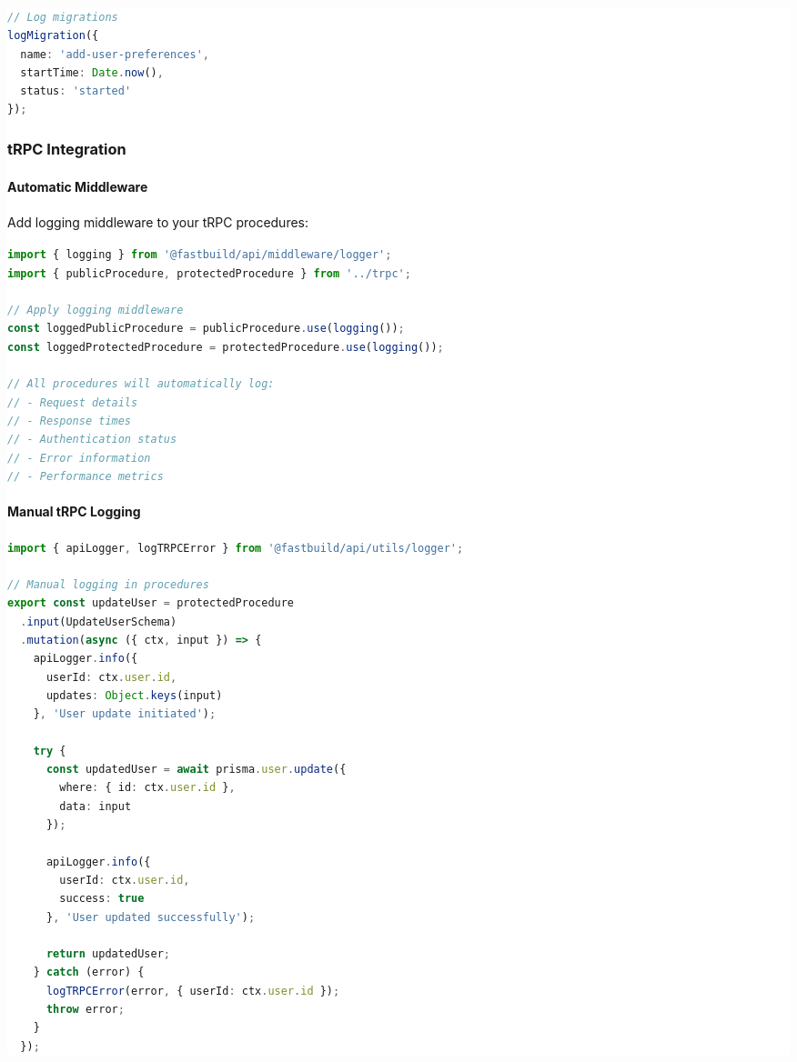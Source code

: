 ```typescript
// Log migrations
logMigration({
  name: 'add-user-preferences',
  startTime: Date.now(),
  status: 'started'
});
```

### tRPC Integration

#### Automatic Middleware

Add logging middleware to your tRPC procedures:

```typescript
import { logging } from '@fastbuild/api/middleware/logger';
import { publicProcedure, protectedProcedure } from '../trpc';

// Apply logging middleware
const loggedPublicProcedure = publicProcedure.use(logging());
const loggedProtectedProcedure = protectedProcedure.use(logging());

// All procedures will automatically log:
// - Request details
// - Response times
// - Authentication status
// - Error information
// - Performance metrics
```

#### Manual tRPC Logging

```typescript
import { apiLogger, logTRPCError } from '@fastbuild/api/utils/logger';

// Manual logging in procedures
export const updateUser = protectedProcedure
  .input(UpdateUserSchema)
  .mutation(async ({ ctx, input }) => {
    apiLogger.info({
      userId: ctx.user.id,
      updates: Object.keys(input)
    }, 'User update initiated');

    try {
      const updatedUser = await prisma.user.update({
        where: { id: ctx.user.id },
        data: input
      });

      apiLogger.info({
        userId: ctx.user.id,
        success: true
      }, 'User updated successfully');

      return updatedUser;
    } catch (error) {
      logTRPCError(error, { userId: ctx.user.id });
      throw error;
    }
  });
```
